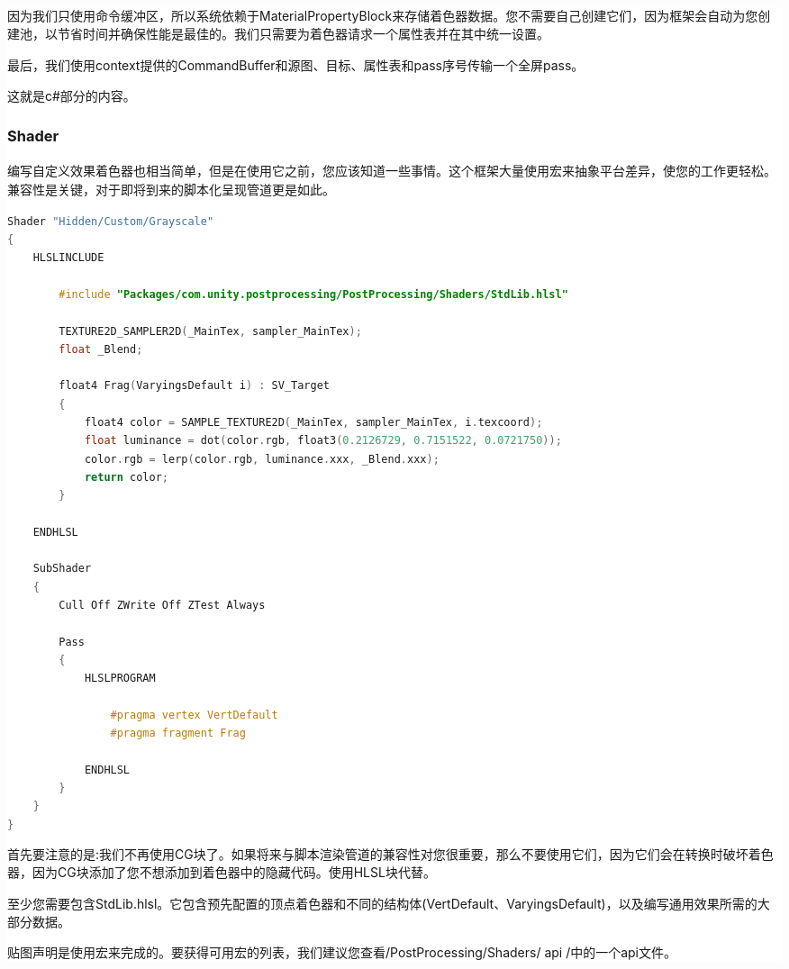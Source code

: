 因为我们只使用命令缓冲区，所以系统依赖于MaterialPropertyBlock来存储着色器数据。您不需要自己创建它们，因为框架会自动为您创建池，以节省时间并确保性能是最佳的。我们只需要为着色器请求一个属性表并在其中统一设置。

最后，我们使用context提供的CommandBuffer和源图、目标、属性表和pass序号传输一个全屏pass。

这就是c#部分的内容。

### Shader

编写自定义效果着色器也相当简单，但是在使用它之前，您应该知道一些事情。这个框架大量使用宏来抽象平台差异，使您的工作更轻松。兼容性是关键，对于即将到来的脚本化呈现管道更是如此。

``` c++
Shader "Hidden/Custom/Grayscale"
{
    HLSLINCLUDE

        #include "Packages/com.unity.postprocessing/PostProcessing/Shaders/StdLib.hlsl"

        TEXTURE2D_SAMPLER2D(_MainTex, sampler_MainTex);
        float _Blend;

        float4 Frag(VaryingsDefault i) : SV_Target
        {
            float4 color = SAMPLE_TEXTURE2D(_MainTex, sampler_MainTex, i.texcoord);
            float luminance = dot(color.rgb, float3(0.2126729, 0.7151522, 0.0721750));
            color.rgb = lerp(color.rgb, luminance.xxx, _Blend.xxx);
            return color;
        }

    ENDHLSL

    SubShader
    {
        Cull Off ZWrite Off ZTest Always

        Pass
        {
            HLSLPROGRAM

                #pragma vertex VertDefault
                #pragma fragment Frag

            ENDHLSL
        }
    }
}

```

首先要注意的是:我们不再使用CG块了。如果将来与脚本渲染管道的兼容性对您很重要，那么不要使用它们，因为它们会在转换时破坏着色器，因为CG块添加了您不想添加到着色器中的隐藏代码。使用HLSL块代替。

至少您需要包含StdLib.hlsl。它包含预先配置的顶点着色器和不同的结构体(VertDefault、VaryingsDefault)，以及编写通用效果所需的大部分数据。

贴图声明是使用宏来完成的。要获得可用宏的列表，我们建议您查看/PostProcessing/Shaders/ api /中的一个api文件。
